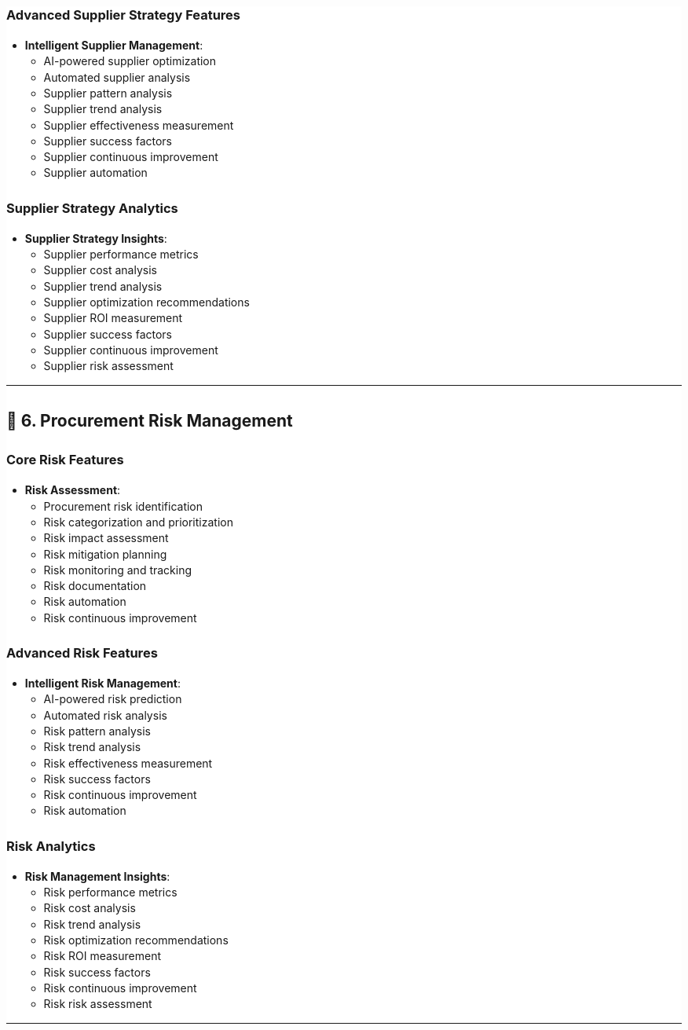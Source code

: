 ### Advanced Supplier Strategy Features
- **Intelligent Supplier Management**:
  - AI-powered supplier optimization
  - Automated supplier analysis
  - Supplier pattern analysis
  - Supplier trend analysis
  - Supplier effectiveness measurement
  - Supplier success factors
  - Supplier continuous improvement
  - Supplier automation

### Supplier Strategy Analytics
- **Supplier Strategy Insights**:
  - Supplier performance metrics
  - Supplier cost analysis
  - Supplier trend analysis
  - Supplier optimization recommendations
  - Supplier ROI measurement
  - Supplier success factors
  - Supplier continuous improvement
  - Supplier risk assessment

---

## 🔹 6. Procurement Risk Management

### Core Risk Features
- **Risk Assessment**:
  - Procurement risk identification
  - Risk categorization and prioritization
  - Risk impact assessment
  - Risk mitigation planning
  - Risk monitoring and tracking
  - Risk documentation
  - Risk automation
  - Risk continuous improvement

### Advanced Risk Features
- **Intelligent Risk Management**:
  - AI-powered risk prediction
  - Automated risk analysis
  - Risk pattern analysis
  - Risk trend analysis
  - Risk effectiveness measurement
  - Risk success factors
  - Risk continuous improvement
  - Risk automation

### Risk Analytics
- **Risk Management Insights**:
  - Risk performance metrics
  - Risk cost analysis
  - Risk trend analysis
  - Risk optimization recommendations
  - Risk ROI measurement
  - Risk success factors
  - Risk continuous improvement
  - Risk risk assessment

---